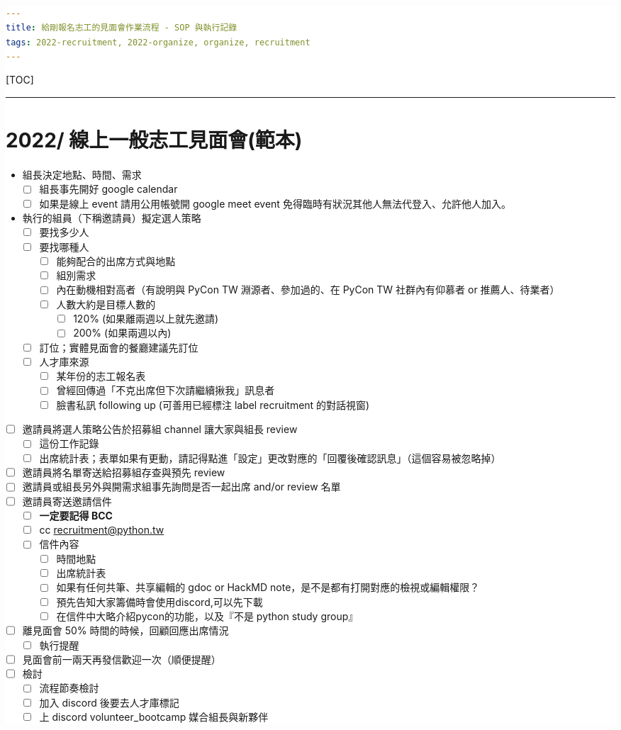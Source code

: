 ```yaml
---
title: 給剛報名志工的見面會作業流程 - SOP 與執行記錄
tags: 2022-recruitment, 2022-organize, organize, recruitment
---
```


[TOC]




------

# 2022/  線上一般志工見面會(範本)
- 組長決定地點、時間、需求
    - [ ] 組長事先開好 google calendar
    - [ ] 如果是線上 event 請用公用帳號開 google meet event 免得臨時有狀況其他人無法代登入、允許他人加入。
- 執行的組員（下稱邀請員）擬定選人策略
    - [ ] 要找多少人
    - [ ] 要找哪種人
        - [ ] 能夠配合的出席方式與地點
        - [ ] 組別需求
        - [ ] 內在動機相對高者（有說明與 PyCon TW 淵源者、參加過的、在 PyCon TW 社群內有仰慕者 or 推薦人、待業者）
        - [ ] 人數大約是目標人數的
            - [ ] 120% (如果離兩週以上就先邀請)
            - [ ] 200% (如果兩週以內)
    - [ ] 訂位；實體見面會的餐廳建議先訂位
    - [ ] 人才庫來源
        - [ ] 某年份的志工報名表
        - [ ] 曾經回傳過「不克出席但下次請繼續揪我」訊息者
        - [ ] 臉書私訊 following up (可善用已經標注 label recruitment 的對話視窗)
- [ ] 邀請員將選人策略公告於招募組 channel 讓大家與組長 review
    - [ ] 這份工作記錄
    - [ ] 出席統計表；表單如果有更動，請記得點進「設定」更改對應的「回覆後確認訊息」（這個容易被忽略掉）
- [ ] 邀請員將名單寄送給招募組存查與預先 review
- [ ] 邀請員或組長另外與開需求組事先詢問是否一起出席 and/or review 名單
- [ ] 邀請員寄送邀請信件
    - [ ] **一定要記得 BCC**
    - [ ] cc  recruitment@python.tw 
    - [ ] 信件內容
        - [ ] 時間地點
        - [ ] 出席統計表
        - [ ] 如果有任何共筆、共享編輯的 gdoc or HackMD note，是不是都有打開對應的檢視或編輯權限？
        - [ ] 預先告知大家籌備時會使用discord,可以先下載
        - [ ] 在信件中大略介紹pycon的功能，以及『不是 python study group』
- [ ] 離見面會 50% 時間的時候，回顧回應出席情況
    - [ ] 執行提醒
- [ ] 見面會前一兩天再發信歡迎一次（順便提醒）
- [ ] 檢討
    - [ ] 流程節奏檢討
    - [ ] 加入 discord 後要去人才庫標記
    - [ ] 上 discord volunteer_bootcamp 媒合組長與新夥伴
